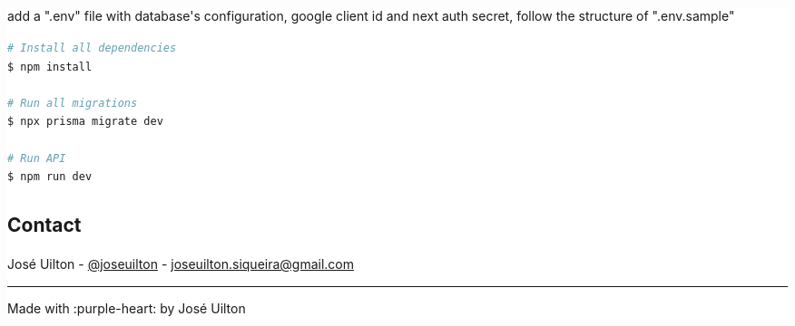 add a ".env" file with database's configuration, google client id and next auth secret, follow the structure of ".env.sample"

```bash
# Install all dependencies
$ npm install

# Run all migrations
$ npx prisma migrate dev

# Run API
$ npm run dev
```
## Contact
José Uilton - [@joseuilton](https://www.linkedin.com/in/joseuilton/) - joseuilton.siqueira@gmail.com

---
Made with :purple-heart: by José Uilton
